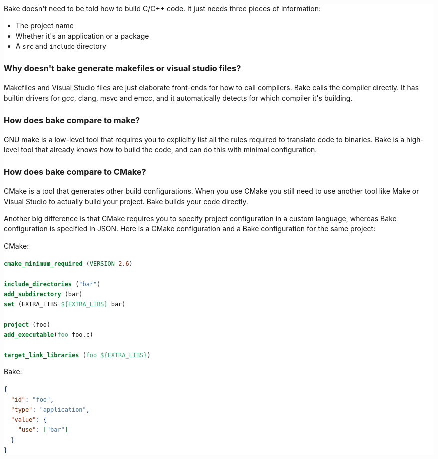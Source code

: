 Bake doesn't need to be told how to build C/C++ code. It just needs three pieces of information:

- The project name
- Whether it's an application or a package
- A `src` and `include` directory

### Why doesn't bake generate makefiles or visual studio files?

Makefiles and Visual Studio files are just elaborate front-ends for how to call compilers. Bake calls the compiler directly. It has builtin drivers for gcc, clang, msvc and emcc, and it automatically detects for which compiler it's building.

### How does bake compare to make?

GNU make is a low-level tool that requires you to explicitly list all the rules required to translate code to binaries. Bake is a high-level tool that already knows how to build the code, and can do this with minimal configuration.

### How does bake compare to CMake?

CMake is a tool that generates other build configurations. When you use CMake you still need to use another tool like Make or Visual Studio to actually build your project. Bake builds your code directly.

Another big difference is that CMake requires you to specify project configuration in a custom language, whereas Bake configuration is specified in JSON. Here is a CMake configuration and a Bake configuration for the same project:

CMake:

```cmake
cmake_minimum_required (VERSION 2.6)

include_directories ("bar")
add_subdirectory (bar)
set (EXTRA_LIBS ${EXTRA_LIBS} bar)

project (foo)
add_executable(foo foo.c)

target_link_libraries (foo ${EXTRA_LIBS})
```

Bake:

```json
{
  "id": "foo",
  "type": "application",
  "value": {
    "use": ["bar"]
  }
}
```
